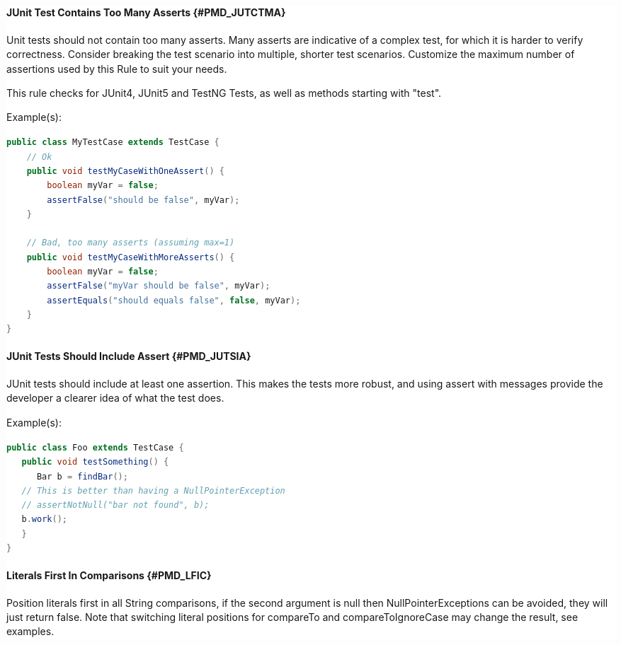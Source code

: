 
#### JUnit Test Contains Too Many Asserts {#PMD_JUTCTMA}
Unit tests should not contain too many asserts. Many asserts are indicative of a complex test, for which
it is harder to verify correctness.  Consider breaking the test scenario into multiple, shorter test scenarios.
Customize the maximum number of assertions used by this Rule to suit your needs.

This rule checks for JUnit4, JUnit5 and TestNG Tests, as well as methods starting with "test".

Example(s):

```java
public class MyTestCase extends TestCase {
    // Ok
    public void testMyCaseWithOneAssert() {
        boolean myVar = false;
        assertFalse("should be false", myVar);
    }

    // Bad, too many asserts (assuming max=1)
    public void testMyCaseWithMoreAsserts() {
        boolean myVar = false;
        assertFalse("myVar should be false", myVar);
        assertEquals("should equals false", false, myVar);
    }
}
```


#### JUnit Tests Should Include Assert {#PMD_JUTSIA}
JUnit tests should include at least one assertion.  This makes the tests more robust, and using assert
with messages provide the developer a clearer idea of what the test does.

Example(s):

```java
public class Foo extends TestCase {
   public void testSomething() {
      Bar b = findBar();
   // This is better than having a NullPointerException
   // assertNotNull("bar not found", b);
   b.work();
   }
}
```


#### Literals First In Comparisons {#PMD_LFIC}
Position literals first in all String comparisons, if the second argument is null then NullPointerExceptions
            can be avoided, they will just return false. Note that switching literal positions for compareTo and
            compareToIgnoreCase may change the result, see examples.
